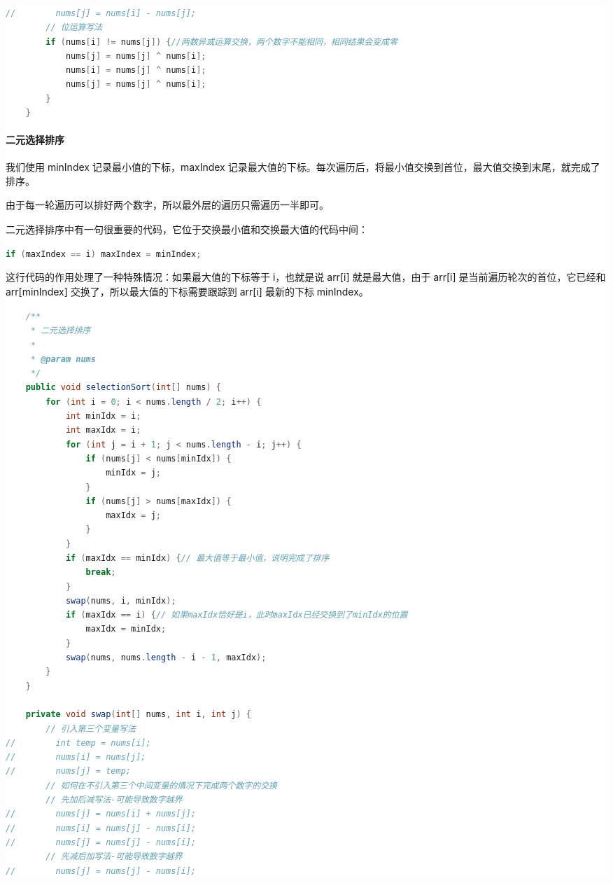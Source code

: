```java
//        nums[j] = nums[i] - nums[j];
        // 位运算写法
        if (nums[i] != nums[j]) {//两数异或运算交换，两个数字不能相同，相同结果会变成零
            nums[j] = nums[j] ^ nums[i];
            nums[i] = nums[j] ^ nums[i];
            nums[j] = nums[j] ^ nums[i];
        }
    }
```

#### 二元选择排序

我们使用 minIndex 记录最小值的下标，maxIndex 记录最大值的下标。每次遍历后，将最小值交换到首位，最大值交换到末尾，就完成了排序。

由于每一轮遍历可以排好两个数字，所以最外层的遍历只需遍历一半即可。

二元选择排序中有一句很重要的代码，它位于交换最小值和交换最大值的代码中间：

```java
if (maxIndex == i) maxIndex = minIndex;
```

这行代码的作用处理了一种特殊情况：如果最大值的下标等于 i，也就是说 arr[i] 就是最大值，由于 arr[i] 是当前遍历轮次的首位，它已经和 arr[minIndex] 交换了，所以最大值的下标需要跟踪到 arr[i] 最新的下标 minIndex。

```java
    /**
     * 二元选择排序
     *
     * @param nums
     */
    public void selectionSort(int[] nums) {
        for (int i = 0; i < nums.length / 2; i++) {
            int minIdx = i;
            int maxIdx = i;
            for (int j = i + 1; j < nums.length - i; j++) {
                if (nums[j] < nums[minIdx]) {
                    minIdx = j;
                }
                if (nums[j] > nums[maxIdx]) {
                    maxIdx = j;
                }
            }
            if (maxIdx == minIdx) {// 最大值等于最小值，说明完成了排序
                break;
            }
            swap(nums, i, minIdx);
            if (maxIdx == i) {// 如果maxIdx恰好是i，此时maxIdx已经交换到了minIdx的位置
                maxIdx = minIdx;
            }
            swap(nums, nums.length - i - 1, maxIdx);
        }
    }

    private void swap(int[] nums, int i, int j) {
        // 引入第三个变量写法
//        int temp = nums[i];
//        nums[i] = nums[j];
//        nums[j] = temp;
        // 如何在不引入第三个中间变量的情况下完成两个数字的交换
        // 先加后减写法-可能导致数字越界
//        nums[j] = nums[i] + nums[j];
//        nums[i] = nums[j] - nums[i];
//        nums[j] = nums[j] - nums[i];
        // 先减后加写法-可能导致数字越界
//        nums[j] = nums[j] - nums[i];
```